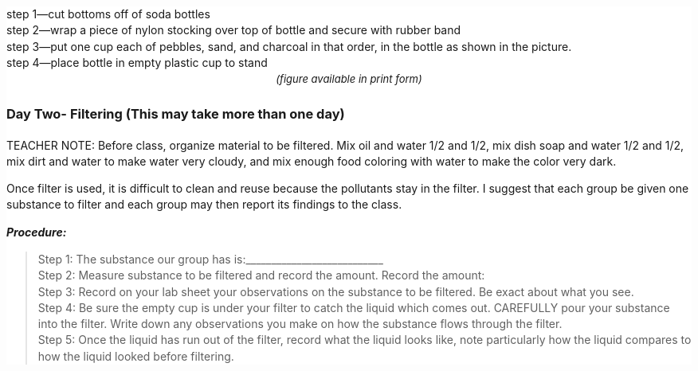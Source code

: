    <dt>
    step 1—cut bottoms off of soda bottles
    <dt>
     step 2—wrap a piece of nylon stocking over top of bottle and secure with rubber band
     <dt>
      step 3—put one cup each of pebbles, sand, and charcoal in that order, in the bottle as shown in the picture.
      <dt>
       step 4—place bottle in empty plastic cup to stand
      </dt>
     </dt>
    </dt>
   </dt>
  </dl>
 </blockquote>
 <center>
  <i>
   <font size="-1">
    (figure available in print form)
   </font>
  </i>
 </center>
 <h3>
  Day Two- Filtering (This may take more than one day)
 </h3>
 TEACHER NOTE: Before class, organize material to be filtered. Mix oil and water 1/2 and 1/2, mix dish soap and water 1/2 and 1/2, mix dirt and water to make water very cloudy, and mix enough food coloring with water to make the color very dark.
 <p>
  Once filter is used, it is difficult to clean and reuse because the pollutants stay in the filter. I suggest that each group be given one substance to filter and each group may then report its findings to the class.
 </p>
<p>
  <b>
   <i>
    Procedure:
   </i>
  </b>
  <br/>
 </p>
 <blockquote>
  <dl>
   <dt>
    Step 1: The substance our group has is:___________________________
    <dt>
     Step 2: Measure substance to be filtered and record the amount. Record the amount:
     <dt>
      Step 3: Record on your lab sheet your observations on the substance to be filtered. Be exact about what you see.
      <dt>
       Step 4: Be sure the empty cup is under your filter to catch the liquid which comes out. CAREFULLY pour your substance into the filter. Write down any observations you make on how the substance flows through the filter.
       <dt>
        Step 5: Once the liquid has run out of the filter, record what the liquid looks like, note particularly how the liquid compares to how the liquid looked before filtering.
       </dt>
      </dt>
     </dt>
    </dt>
   </dt>
  </dl>
 </blockquote>